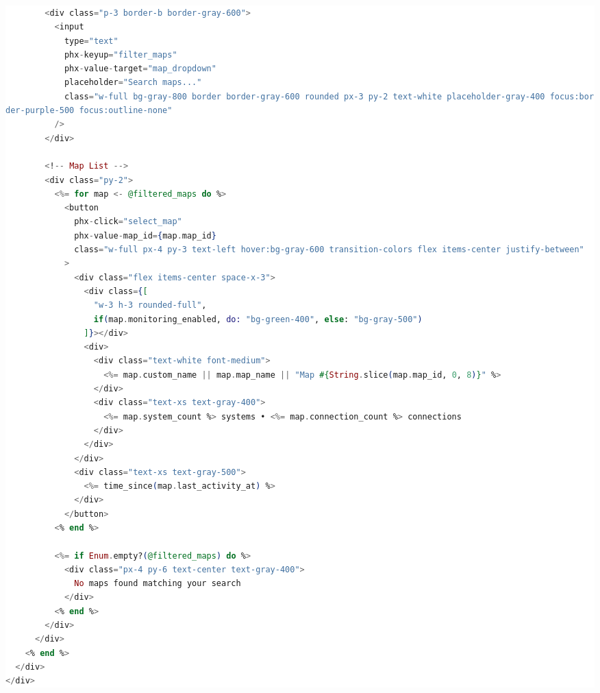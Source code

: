   ```heex
          <div class="p-3 border-b border-gray-600">
            <input 
              type="text"
              phx-keyup="filter_maps"
              phx-value-target="map_dropdown"
              placeholder="Search maps..."
              class="w-full bg-gray-800 border border-gray-600 rounded px-3 py-2 text-white placeholder-gray-400 focus:border-purple-500 focus:outline-none"
            />
          </div>
          
          <!-- Map List -->
          <div class="py-2">
            <%= for map <- @filtered_maps do %>
              <button 
                phx-click="select_map"
                phx-value-map_id={map.map_id}
                class="w-full px-4 py-3 text-left hover:bg-gray-600 transition-colors flex items-center justify-between"
              >
                <div class="flex items-center space-x-3">
                  <div class={[
                    "w-3 h-3 rounded-full",
                    if(map.monitoring_enabled, do: "bg-green-400", else: "bg-gray-500")
                  ]}></div>
                  <div>
                    <div class="text-white font-medium">
                      <%= map.custom_name || map.map_name || "Map #{String.slice(map.map_id, 0, 8)}" %>
                    </div>
                    <div class="text-xs text-gray-400">
                      <%= map.system_count %> systems • <%= map.connection_count %> connections
                    </div>
                  </div>
                </div>
                <div class="text-xs text-gray-500">
                  <%= time_since(map.last_activity_at) %>
                </div>
              </button>
            <% end %>
            
            <%= if Enum.empty?(@filtered_maps) do %>
              <div class="px-4 py-6 text-center text-gray-400">
                No maps found matching your search
              </div>
            <% end %>
          </div>
        </div>
      <% end %>
    </div>
  </div>
  ```
